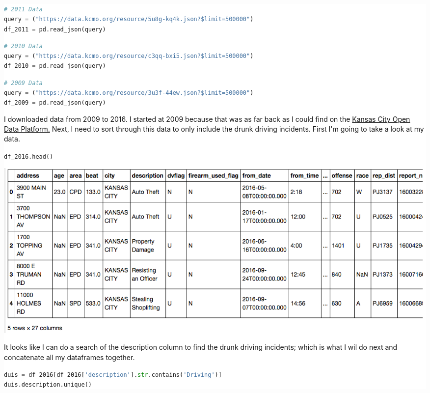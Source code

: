 
```python
# 2011 Data
query = ("https://data.kcmo.org/resource/5u8g-kq4k.json?$limit=500000")
df_2011 = pd.read_json(query)
```


```python
# 2010 Data
query = ("https://data.kcmo.org/resource/c3qq-bxi5.json?$limit=500000")
df_2010 = pd.read_json(query)
```


```python
# 2009 Data
query = ("https://data.kcmo.org/resource/3u3f-44ew.json?$limit=500000")
df_2009 = pd.read_json(query)
```

I downloaded data from 2009 to 2016.  I started at 2009 because that was as far back as I could find on the [Kansas City Open Data Platform.](https://data.kcmo.org/) Next, I need to sort through this data to only include the drunk driving incidents.  First I'm going to take a look at my data.


```python
df_2016.head()
```

<img src = 'https://raw.githubusercontent.com/sik-flow/uber_dui_kc/master/Pics/df_2016.png'/>

It looks like I can do a search of the description column to find the drunk driving incidents; which is what I wil do next and concatenate all my dataframes together.


```python
duis = df_2016[df_2016['description'].str.contains('Driving')]
duis.description.unique()
```

